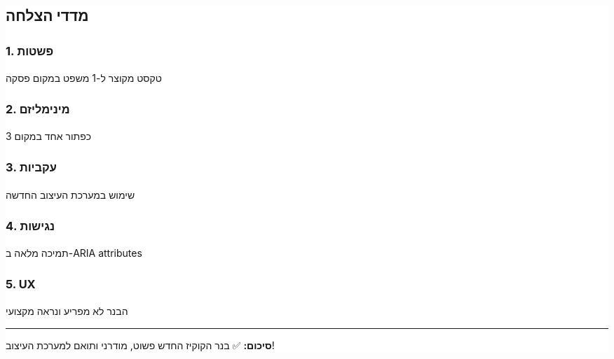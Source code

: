
## מדדי הצלחה

### 1. **פשטות**

טקסט מקוצר ל-1 משפט במקום פסקה

### 2. **מינימליזם**

כפתור אחד במקום 3

### 3. **עקביות**

שימוש במערכת העיצוב החדשה

### 4. **נגישות**

תמיכה מלאה ב-ARIA attributes

### 5. **UX**

הבנר לא מפריע ונראה מקצועי

---

**סיכום:** ✅ בנר הקוקיז החדש פשוט, מודרני ותואם למערכת העיצוב!
